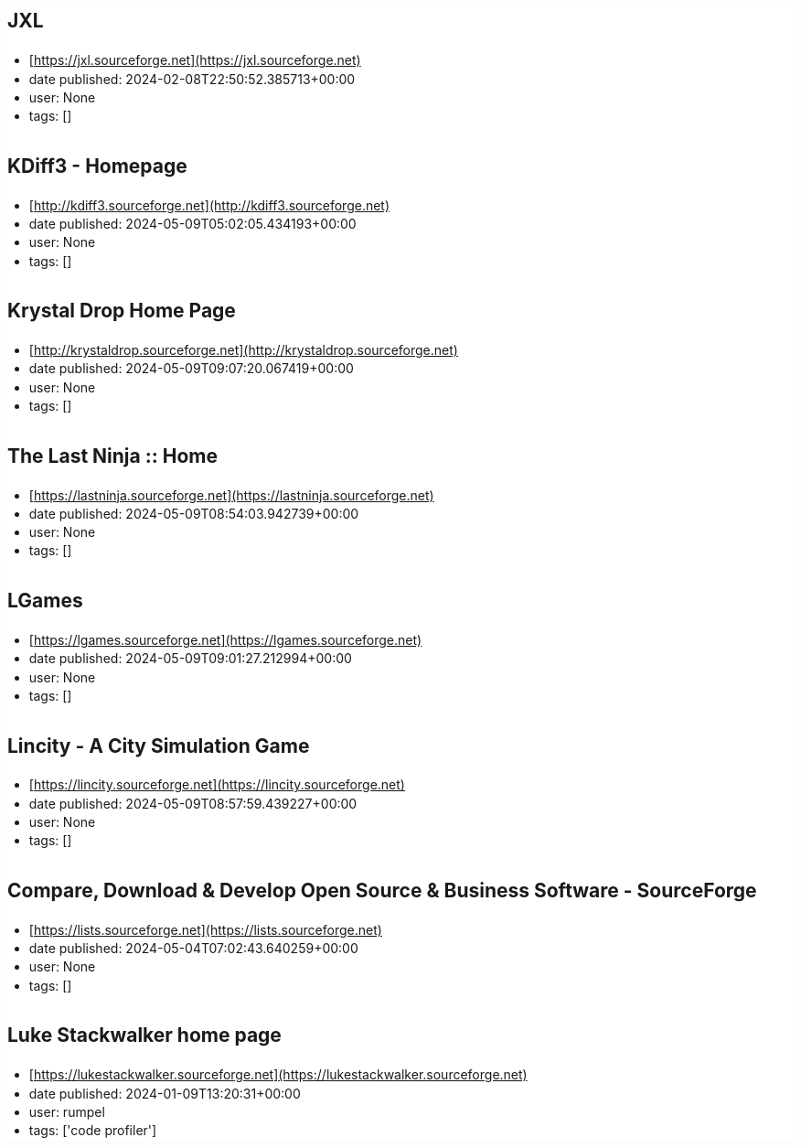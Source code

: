 ## JXL
 - [https://jxl.sourceforge.net](https://jxl.sourceforge.net)
 - date published: 2024-02-08T22:50:52.385713+00:00
 - user: None
 - tags: []

## KDiff3 - Homepage
 - [http://kdiff3.sourceforge.net](http://kdiff3.sourceforge.net)
 - date published: 2024-05-09T05:02:05.434193+00:00
 - user: None
 - tags: []

## Krystal Drop Home Page
 - [http://krystaldrop.sourceforge.net](http://krystaldrop.sourceforge.net)
 - date published: 2024-05-09T09:07:20.067419+00:00
 - user: None
 - tags: []

## The Last Ninja :: Home
 - [https://lastninja.sourceforge.net](https://lastninja.sourceforge.net)
 - date published: 2024-05-09T08:54:03.942739+00:00
 - user: None
 - tags: []

## LGames
 - [https://lgames.sourceforge.net](https://lgames.sourceforge.net)
 - date published: 2024-05-09T09:01:27.212994+00:00
 - user: None
 - tags: []

## Lincity - A City Simulation Game
 - [https://lincity.sourceforge.net](https://lincity.sourceforge.net)
 - date published: 2024-05-09T08:57:59.439227+00:00
 - user: None
 - tags: []

## Compare, Download & Develop Open Source & Business Software - SourceForge
 - [https://lists.sourceforge.net](https://lists.sourceforge.net)
 - date published: 2024-05-04T07:02:43.640259+00:00
 - user: None
 - tags: []

## Luke Stackwalker home page
 - [https://lukestackwalker.sourceforge.net](https://lukestackwalker.sourceforge.net)
 - date published: 2024-01-09T13:20:31+00:00
 - user: rumpel
 - tags: ['code profiler']
